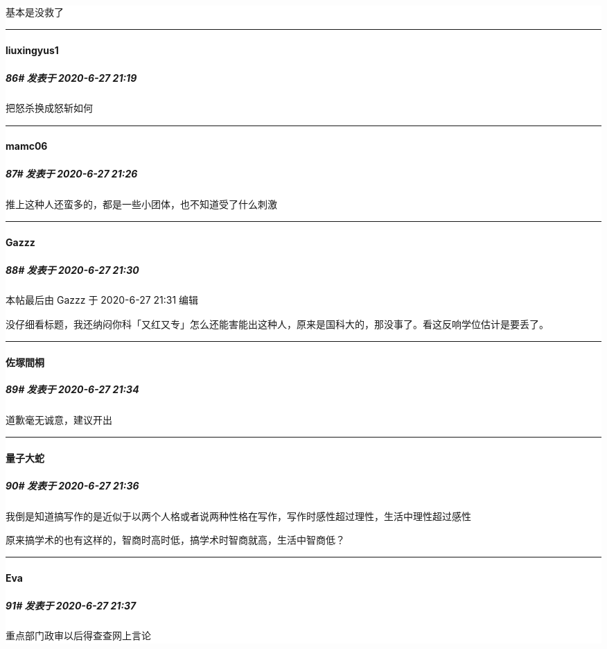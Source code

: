 
基本是没救了


-----

####  liuxingyus1  
##### 86#       发表于 2020-6-27 21:19


把怒杀换成怒斩如何


-----

####  mamc06  
##### 87#       发表于 2020-6-27 21:26


推上这种人还蛮多的，都是一些小团体，也不知道受了什么刺激


-----

####  Gazzz  
##### 88#       发表于 2020-6-27 21:30


 本帖最后由 Gazzz 于 2020-6-27 21:31 编辑 

没仔细看标题，我还纳闷你科「又红又专」怎么还能害能出这种人，原来是国科大的，那没事了。看这反响学位估计是要丢了。


-----

####  佐塚間桐  
##### 89#       发表于 2020-6-27 21:34


道歉毫无诚意，建议开出


-----

####  量子大蛇  
##### 90#       发表于 2020-6-27 21:36


我倒是知道搞写作的是近似于以两个人格或者说两种性格在写作，写作时感性超过理性，生活中理性超过感性

原来搞学术的也有这样的，智商时高时低，搞学术时智商就高，生活中智商低？


-----

####  Eva  
##### 91#       发表于 2020-6-27 21:37


重点部门政审以后得查查网上言论
